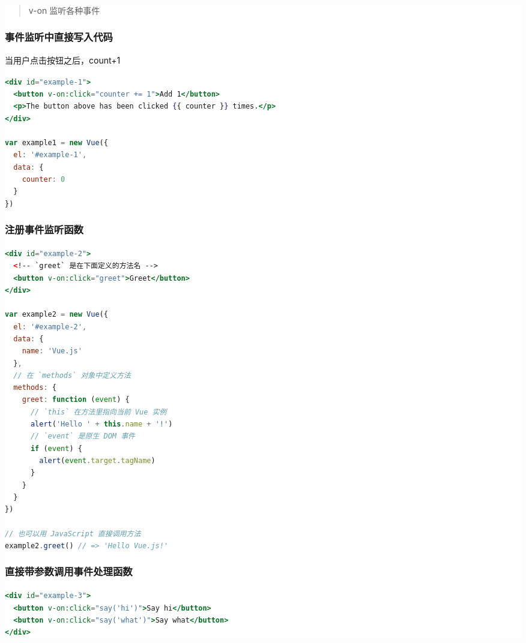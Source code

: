 > v-on 监听各种事件

### 事件监听中直接写入代码

当用户点击按钮之后，count+1

```jsx
<div id="example-1">
  <button v-on:click="counter += 1">Add 1</button>
  <p>The button above has been clicked {{ counter }} times.</p>
</div>

var example1 = new Vue({
  el: '#example-1',
  data: {
    counter: 0
  }
})
```

### 注册事件监听函数

```jsx
<div id="example-2">
  <!-- `greet` 是在下面定义的方法名 -->
  <button v-on:click="greet">Greet</button>
</div>

var example2 = new Vue({
  el: '#example-2',
  data: {
    name: 'Vue.js'
  },
  // 在 `methods` 对象中定义方法
  methods: {
    greet: function (event) {
      // `this` 在方法里指向当前 Vue 实例
      alert('Hello ' + this.name + '!')
      // `event` 是原生 DOM 事件
      if (event) {
        alert(event.target.tagName)
      }
    }
  }
})

// 也可以用 JavaScript 直接调用方法
example2.greet() // => 'Hello Vue.js!'
```

### 直接带参数调用事件处理函数

```jsx
<div id="example-3">
  <button v-on:click="say('hi')">Say hi</button>
  <button v-on:click="say('what')">Say what</button>
</div>
```

